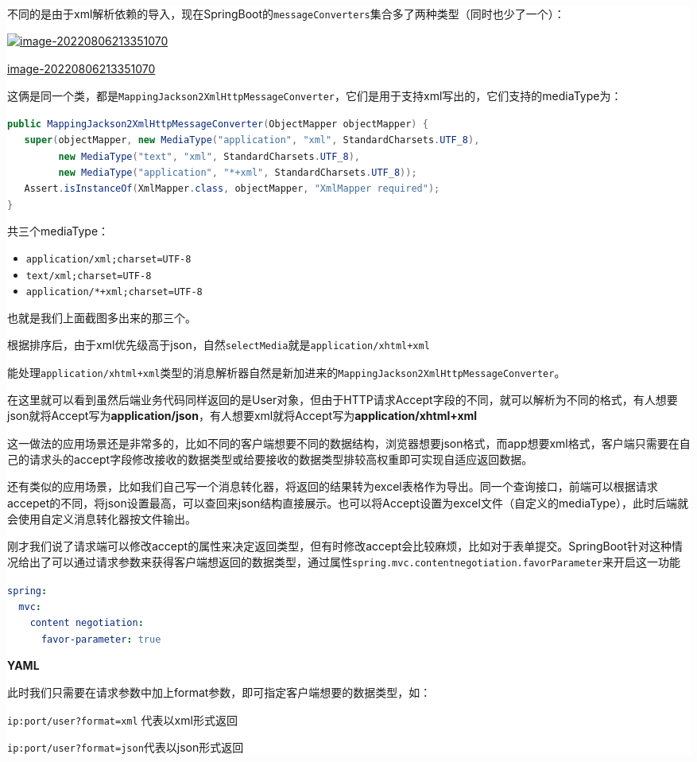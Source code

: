 不同的是由于xml解析依赖的导入，现在SpringBoot的`messageConverters`集合多了两种类型（同时也少了一个）：

[![image-20220806213351070](https://coderzoe.oss-cn-beijing.aliyuncs.com/202209101158267.png)](https://coderzoe.oss-cn-beijing.aliyuncs.com/202209101158267.png)

[image-20220806213351070](https://coderzoe.oss-cn-beijing.aliyuncs.com/202209101158267.png)



这俩是同一个类，都是`MappingJackson2XmlHttpMessageConverter`，它们是用于支持xml写出的，它们支持的mediaType为：

```java
public MappingJackson2XmlHttpMessageConverter(ObjectMapper objectMapper) {
   super(objectMapper, new MediaType("application", "xml", StandardCharsets.UTF_8),
         new MediaType("text", "xml", StandardCharsets.UTF_8),
         new MediaType("application", "*+xml", StandardCharsets.UTF_8));
   Assert.isInstanceOf(XmlMapper.class, objectMapper, "XmlMapper required");
}
```



 

共三个mediaType：

- `application/xml;charset=UTF-8`
- `text/xml;charset=UTF-8`
- `application/*+xml;charset=UTF-8`

也就是我们上面截图多出来的那三个。

根据排序后，由于xml优先级高于json，自然`selectMedia`就是`application/xhtml+xml`

能处理`application/xhtml+xml`类型的消息解析器自然是新加进来的`MappingJackson2XmlHttpMessageConverter`。

在这里就可以看到虽然后端业务代码同样返回的是User对象，但由于HTTP请求Accept字段的不同，就可以解析为不同的格式，有人想要json就将Accept写为**application/json**，有人想要xml就将Accept写为**application/xhtml+xml**

这一做法的应用场景还是非常多的，比如不同的客户端想要不同的数据结构，浏览器想要json格式，而app想要xml格式，客户端只需要在自己的请求头的accept字段修改接收的数据类型或给要接收的数据类型排较高权重即可实现自适应返回数据。

还有类似的应用场景，比如我们自己写一个消息转化器，将返回的结果转为excel表格作为导出。同一个查询接口，前端可以根据请求accepet的不同，将json设置最高，可以查回来json结构直接展示。也可以将Accept设置为excel文件（自定义的mediaType），此时后端就会使用自定义消息转化器按文件输出。

刚才我们说了请求端可以修改accept的属性来决定返回类型，但有时修改accept会比较麻烦，比如对于表单提交。SpringBoot针对这种情况给出了可以通过请求参数来获得客户端想返回的数据类型，通过属性`spring.mvc.contentnegotiation.favorParameter`来开启这一功能

```yaml
spring:
  mvc:
    content negotiation:
      favor-parameter: true
```

**YAML**

 

此时我们只需要在请求参数中加上format参数，即可指定客户端想要的数据类型，如：

`ip:port/user?format=xml` 代表以xml形式返回

`ip:port/user?format=json`代表以json形式返回
